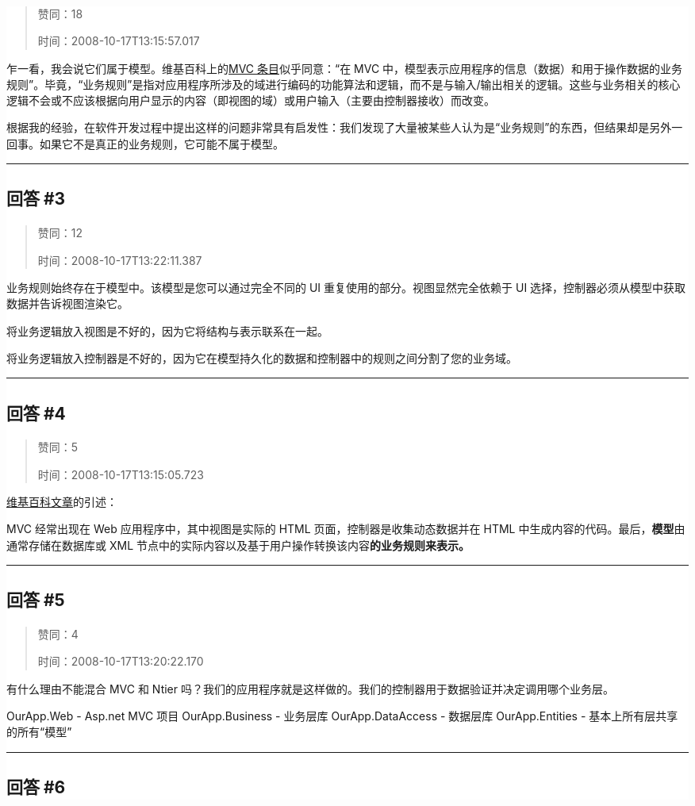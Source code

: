 > 赞同：18
> 
> 时间：2008-10-17T13:15:57.017

乍一看，我会说它们属于模型。维基百科上的[MVC 条目](http://en.wikipedia.org/wiki/Model-view-controller)似乎同意：“在 MVC 中，模型表示应用程序的信息（数据）和用于操作数据的业务规则”。毕竟，“业务规则”是指对应用程序所涉及的域进行编码的功能算法和逻辑，而不是与输入/输出相关的逻辑。这些与业务相关的核心逻辑不会或不应该根据向用户显示的内容（即视图的域）或用户输入（主要由控制器接收）而改变。

根据我的经验，在软件开发过程中提出这样的问题非常具有启发性：我们发现了大量被某些人认为是“业务规则”的东西，但结果却是另外一回事。如果它不是真正的业务规则，它可能不属于模型。

* * *

## 回答 #3

> 赞同：12
> 
> 时间：2008-10-17T13:22:11.387

业务规则始终存在于模型中。该模型是您可以通过完全不同的 UI 重复使用的部分。视图显然完全依赖于 UI 选择，控制器必须从模型中获取数据并告诉视图渲染它。

将业务逻辑放入视图是不好的，因为它将结构与表示联系在一起。

将业务逻辑放入控制器是不好的，因为它在模型持久化的数据和控制器中的规则之间分割了您的业务域。

* * *

## 回答 #4

> 赞同：5
> 
> 时间：2008-10-17T13:15:05.723

[维基百科文章](http://en.wikipedia.org/wiki/Model-view-controller)的引述：

MVC 经常出现在 Web 应用程序中，其中视图是实际的 HTML 页面，控制器是收集动态数据并在 HTML 中生成内容的代码。最后，**模型**由通常存储在数据库或 XML 节点中的实际内容以及基于用户操作转换该内容**的业务规则来表示。**

* * *

## 回答 #5

> 赞同：4
> 
> 时间：2008-10-17T13:20:22.170

有什么理由不能混合 MVC 和 Ntier 吗？我们的应用程序就是这样做的。我们的控制器用于数据验证并决定调用哪个业务层。

OurApp.Web - Asp.net MVC 项目
OurApp.Business - 业务层库
OurApp.DataAccess - 数据层库
OurApp.Entities - 基本上所有层共享的所有“模型”

* * *

## 回答 #6

